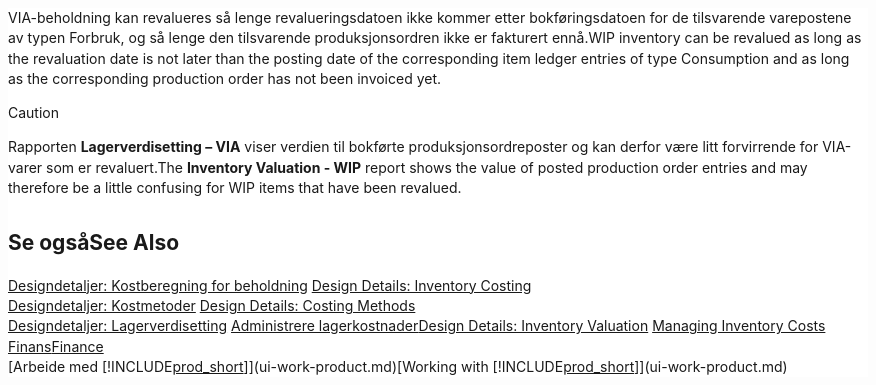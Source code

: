 <span data-ttu-id="0a87b-443">VIA-beholdning kan revalueres så lenge revalueringsdatoen ikke kommer etter bokføringsdatoen for de tilsvarende varepostene av typen Forbruk, og så lenge den tilsvarende produksjonsordren ikke er fakturert ennå.</span><span class="sxs-lookup"><span data-stu-id="0a87b-443">WIP inventory can be revalued as long as the revaluation date is not later than the posting date of the corresponding item ledger entries of type Consumption and as long as the corresponding production order has not been invoiced yet.</span></span>  

> [!CAUTION]  
>  <span data-ttu-id="0a87b-444">Rapporten **Lagerverdisetting – VIA** viser verdien til bokførte produksjonsordreposter og kan derfor være litt forvirrende for VIA-varer som er revaluert.</span><span class="sxs-lookup"><span data-stu-id="0a87b-444">The **Inventory Valuation - WIP** report shows the value of posted production order entries and may therefore be a little confusing for WIP items that have been revalued.</span></span>  

## <a name="see-also"></a><span data-ttu-id="0a87b-445">Se også</span><span class="sxs-lookup"><span data-stu-id="0a87b-445">See Also</span></span>  
 <span data-ttu-id="0a87b-446">[Designdetaljer: Kostberegning for beholdning](design-details-inventory-costing.md) </span><span class="sxs-lookup"><span data-stu-id="0a87b-446">[Design Details: Inventory Costing](design-details-inventory-costing.md) </span></span>  
 <span data-ttu-id="0a87b-447">[Designdetaljer: Kostmetoder](design-details-costing-methods.md) </span><span class="sxs-lookup"><span data-stu-id="0a87b-447">[Design Details: Costing Methods](design-details-costing-methods.md) </span></span>  
 <span data-ttu-id="0a87b-448">[Designdetaljer: Lagerverdisetting](design-details-inventory-valuation.md) [Administrere lagerkostnader](finance-manage-inventory-costs.md)</span><span class="sxs-lookup"><span data-stu-id="0a87b-448">[Design Details: Inventory Valuation](design-details-inventory-valuation.md) [Managing Inventory Costs](finance-manage-inventory-costs.md)</span></span>  
 [<span data-ttu-id="0a87b-449">Finans</span><span class="sxs-lookup"><span data-stu-id="0a87b-449">Finance</span></span>](finance.md)  
 <span data-ttu-id="0a87b-450">[Arbeide med [!INCLUDE[prod_short](includes/prod_short.md)]](ui-work-product.md)</span><span class="sxs-lookup"><span data-stu-id="0a87b-450">[Working with [!INCLUDE[prod_short](includes/prod_short.md)]](ui-work-product.md)</span></span>
